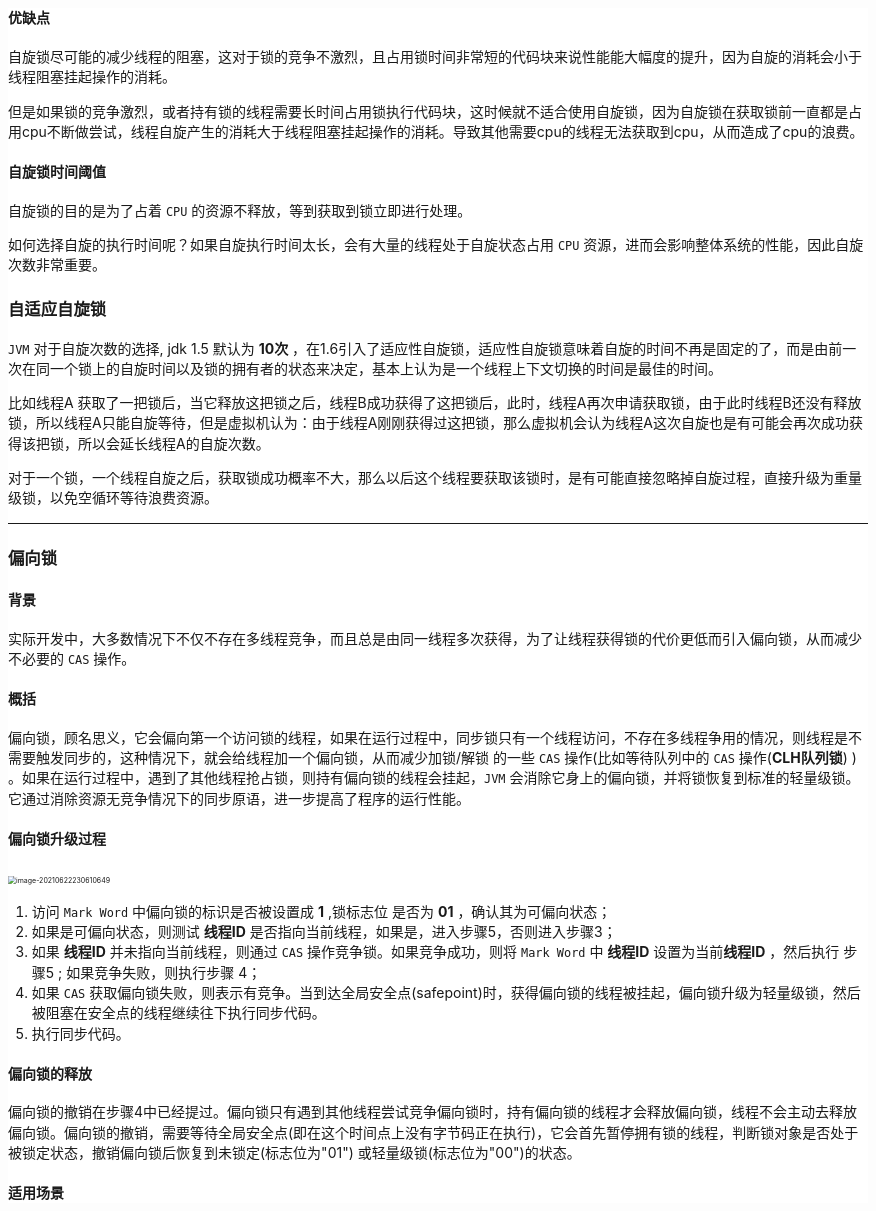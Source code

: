 #### 优缺点

自旋锁尽可能的减少线程的阻塞，这对于锁的竞争不激烈，且占用锁时间非常短的代码块来说性能能大幅度的提升，因为自旋的消耗会小于线程阻塞挂起操作的消耗。

但是如果锁的竞争激烈，或者持有锁的线程需要长时间占用锁执行代码块，这时候就不适合使用自旋锁，因为自旋锁在获取锁前一直都是占用cpu不断做尝试，线程自旋产生的消耗大于线程阻塞挂起操作的消耗。导致其他需要cpu的线程无法获取到cpu，从而造成了cpu的浪费。

#### 自旋锁时间阈值

自旋锁的目的是为了占着 `CPU` 的资源不释放，等到获取到锁立即进行处理。

如何选择自旋的执行时间呢？如果自旋执行时间太长，会有大量的线程处于自旋状态占用 `CPU` 资源，进而会影响整体系统的性能，因此自旋次数非常重要。



### 自适应自旋锁

`JVM` 对于自旋次数的选择, jdk 1.5 默认为 **10次** ，在1.6引入了适应性自旋锁，适应性自旋锁意味着自旋的时间不再是固定的了，而是由前一次在同一个锁上的自旋时间以及锁的拥有者的状态来决定，基本上认为是一个线程上下文切换的时间是最佳的时间。

比如线程A 获取了一把锁后，当它释放这把锁之后，线程B成功获得了这把锁后，此时，线程A再次申请获取锁，由于此时线程B还没有释放锁，所以线程A只能自旋等待，但是虚拟机认为：由于线程A刚刚获得过这把锁，那么虚拟机会认为线程A这次自旋也是有可能会再次成功获得该把锁，所以会延长线程A的自旋次数。

对于一个锁，一个线程自旋之后，获取锁成功概率不大，那么以后这个线程要获取该锁时，是有可能直接忽略掉自旋过程，直接升级为重量级锁，以免空循环等待浪费资源。

---

### 偏向锁

#### 背景

实际开发中，大多数情况下不仅不存在多线程竞争，而且总是由同一线程多次获得，为了让线程获得锁的代价更低而引入偏向锁，从而减少不必要的  `CAS`  操作。

#### 概括

偏向锁，顾名思义，它会偏向第一个访问锁的线程，如果在运行过程中，同步锁只有一个线程访问，不存在多线程争用的情况，则线程是不需要触发同步的，这种情况下，就会给线程加一个偏向锁，从而减少加锁/解锁 的一些 `CAS`  操作(比如等待队列中的 `CAS` 操作(**CLH队列锁**) ) 。如果在运行过程中，遇到了其他线程抢占锁，则持有偏向锁的线程会挂起，`JVM`  会消除它身上的偏向锁，并将锁恢复到标准的轻量级锁。它通过消除资源无竞争情况下的同步原语，进一步提高了程序的运行性能。

#### 偏向锁升级过程

<img src="https://tva1.sinaimg.cn/large/008i3skNly1grrg0r9votj30u00z1atk.jpg" alt="image-20210622230610649" style="zoom:50%;" />

1. 访问 `Mark Word` 中偏向锁的标识是否被设置成  **1**  ,锁标志位 是否为 **01** ，确认其为可偏向状态；
2. 如果是可偏向状态，则测试 **线程ID** 是否指向当前线程，如果是，进入步骤5，否则进入步骤3；
3. 如果 **线程ID** 并未指向当前线程，则通过 `CAS`  操作竞争锁。如果竞争成功，则将 `Mark Word` 中 **线程ID** 设置为当前**线程ID** ，然后执行 步骤5 ; 如果竞争失败，则执行步骤 4；
4. 如果 `CAS` 获取偏向锁失败，则表示有竞争。当到达全局安全点(safepoint)时，获得偏向锁的线程被挂起，偏向锁升级为轻量级锁，然后被阻塞在安全点的线程继续往下执行同步代码。
5. 执行同步代码。

#### 偏向锁的释放

偏向锁的撤销在步骤4中已经提过。偏向锁只有遇到其他线程尝试竞争偏向锁时，持有偏向锁的线程才会释放偏向锁，线程不会主动去释放偏向锁。偏向锁的撤销，需要等待全局安全点(即在这个时间点上没有字节码正在执行)，它会首先暂停拥有锁的线程，判断锁对象是否处于被锁定状态，撤销偏向锁后恢复到未锁定(标志位为"01") 或轻量级锁(标志位为"00")的状态。

#### 适用场景
